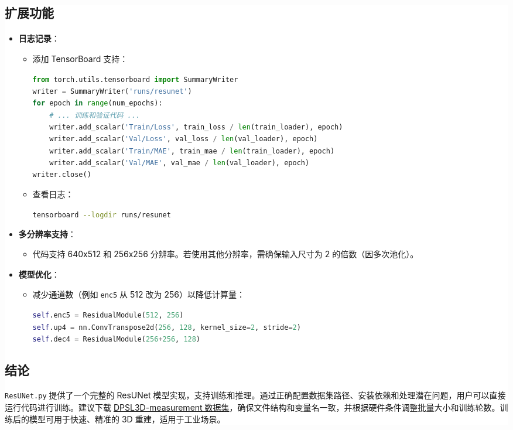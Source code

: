 ## 扩展功能

- **日志记录**：
  - 添加 TensorBoard 支持：

    ```python
    from torch.utils.tensorboard import SummaryWriter
    writer = SummaryWriter('runs/resunet')
    for epoch in range(num_epochs):
        # ... 训练和验证代码 ...
        writer.add_scalar('Train/Loss', train_loss / len(train_loader), epoch)
        writer.add_scalar('Val/Loss', val_loss / len(val_loader), epoch)
        writer.add_scalar('Train/MAE', train_mae / len(train_loader), epoch)
        writer.add_scalar('Val/MAE', val_mae / len(val_loader), epoch)
    writer.close()
    ```

  - 查看日志：
  
    ```bash
    tensorboard --logdir runs/resunet
    ```

- **多分辨率支持**：
  - 代码支持 640x512 和 256x256 分辨率。若使用其他分辨率，需确保输入尺寸为 2 的倍数（因多次池化）。
- **模型优化**：
  - 减少通道数（例如 `enc5` 从 512 改为 256）以降低计算量：

    ```python
    self.enc5 = ResidualModule(512, 256)
    self.up4 = nn.ConvTranspose2d(256, 128, kernel_size=2, stride=2)
    self.dec4 = ResidualModule(256+256, 128)
    ```

## 结论

`ResUNet.py` 提供了一个完整的 ResUNet 模型实现，支持训练和推理。通过正确配置数据集路径、安装依赖和处理潜在问题，用户可以直接运行代码进行训练。建议下载 [DPSL3D-measurement 数据集](https://github.com/LiYiMingM/DPSL3D-measurement)，确保文件结构和变量名一致，并根据硬件条件调整批量大小和训练轮数。训练后的模型可用于快速、精准的 3D 重建，适用于工业场景。
